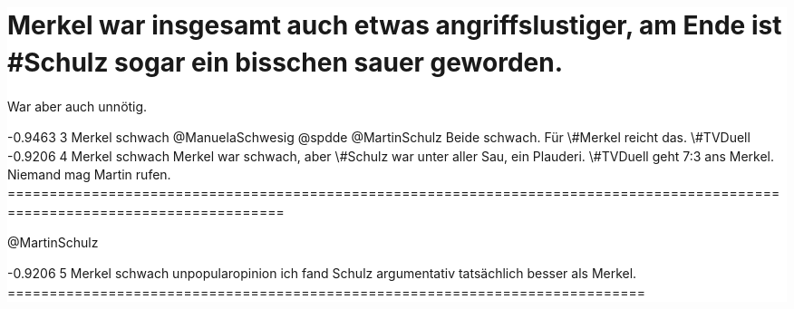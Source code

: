 Merkel war insgesamt auch etwas angriffslustiger, am Ende ist \#Schulz sogar ein bisschen sauer geworden.
=========================================================================================================

War aber auch unnötig.
</td>
<td style="text-align: left;">
-0.9463
</td>
</tr>
<tr>
<td style="text-align: left;">
3
</td>
<td style="text-align: left;">
Merkel
</td>
<td style="text-align: left;">
schwach
</td>
<td style="text-align: left;">
@ManuelaSchwesig @spdde @MartinSchulz Beide schwach. Für \#Merkel reicht das. \#TVDuell
</td>
<td style="text-align: left;">
-0.9206
</td>
</tr>
<tr>
<td style="text-align: left;">
4
</td>
<td style="text-align: left;">
Merkel
</td>
<td style="text-align: left;">
schwach
</td>
<td style="text-align: left;">
Merkel war schwach, aber \#Schulz war unter aller Sau, ein Plauderi. \#TVDuell geht 7:3 ans Merkel. Niemand mag Martin rufen.
=============================================================================================================================

@MartinSchulz
</td>
<td style="text-align: left;">
-0.9206
</td>
</tr>
<tr>
<td style="text-align: left;">
5
</td>
<td style="text-align: left;">
Merkel
</td>
<td style="text-align: left;">
schwach
</td>
<td style="text-align: left;">
unpopularopinion ich fand Schulz argumentativ tatsächlich besser als Merkel.
============================================================================
